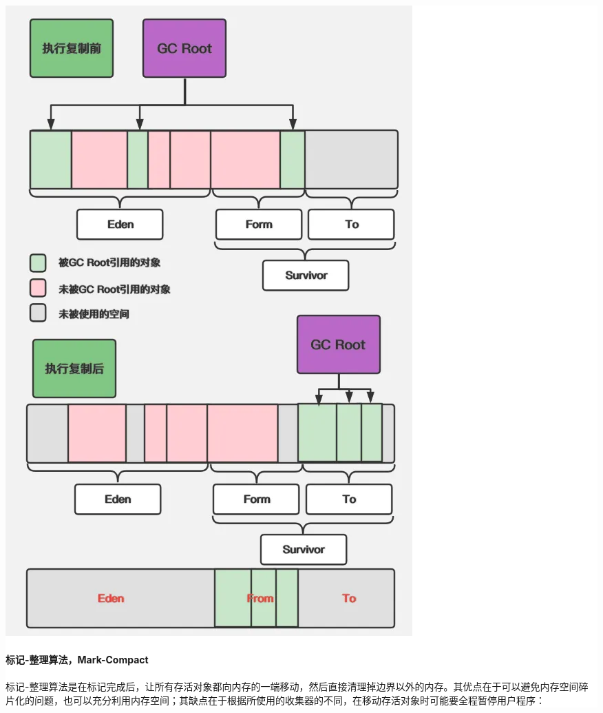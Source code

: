 ![image-20220629095353992](./personal_images/image-20220629095353992.webp)

#### 标记-整理算法，Mark-Compact

标记-整理算法是在标记完成后，让所有存活对象都向内存的一端移动，然后直接清理掉边界以外的内存。其优点在于可以避免内存空间碎片化的问题，也可以充分利用内存空间；其缺点在于根据所使用的收集器的不同，在移动存活对象时可能要全程暂停用户程序：
